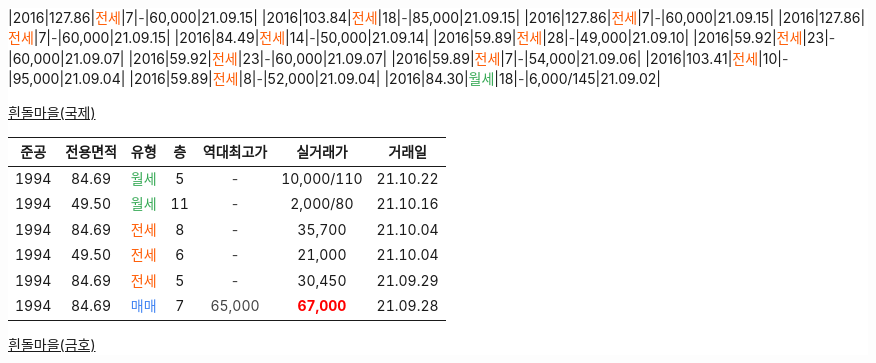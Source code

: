 |2016|127.86|<span style="color:#FF5A00">전세</span>|7|<span style="color:#444444">-</span>|60,000|21.09.15|
|2016|103.84|<span style="color:#FF5A00">전세</span>|18|<span style="color:#444444">-</span>|85,000|21.09.15|
|2016|127.86|<span style="color:#FF5A00">전세</span>|7|<span style="color:#444444">-</span>|60,000|21.09.15|
|2016|127.86|<span style="color:#FF5A00">전세</span>|7|<span style="color:#444444">-</span>|60,000|21.09.15|
|2016|84.49|<span style="color:#FF5A00">전세</span>|14|<span style="color:#444444">-</span>|50,000|21.09.14|
|2016|59.89|<span style="color:#FF5A00">전세</span>|28|<span style="color:#444444">-</span>|49,000|21.09.10|
|2016|59.92|<span style="color:#FF5A00">전세</span>|23|<span style="color:#444444">-</span>|60,000|21.09.07|
|2016|59.92|<span style="color:#FF5A00">전세</span>|23|<span style="color:#444444">-</span>|60,000|21.09.07|
|2016|59.89|<span style="color:#FF5A00">전세</span>|7|<span style="color:#444444">-</span>|54,000|21.09.06|
|2016|103.41|<span style="color:#FF5A00">전세</span>|10|<span style="color:#444444">-</span>|95,000|21.09.04|
|2016|59.89|<span style="color:#FF5A00">전세</span>|8|<span style="color:#444444">-</span>|52,000|21.09.04|
|2016|84.30|<span style="color:#34A853">월세</span>|18|<span style="color:#444444">-</span>|6,000/145|21.09.02|


<script async src="https://pagead2.googlesyndication.com/pagead/js/adsbygoogle.js"></script>

<ins class="adsbygoogle"
     style="display:block"
     data-ad-client="ca-pub-1142216861245946"
     data-ad-slot="4805727019"
     data-ad-format="auto"
     data-full-width-responsive="true"></ins>
<script>
     (adsbygoogle = window.adsbygoogle || []).push({});
</script>


[흰돌마을(국제)](https://search.naver.com/search.naver?query=%ED%9D%B0%EB%8F%8C%EB%A7%88%EC%9D%84%28%EA%B5%AD%EC%A0%9C%29)

|준공|전용면적|유형|층|역대최고가|실거래가|거래일|
|:---:|:---:|:---:|:---:|:---:|:---:|:---:|
|1994|84.69|<span style="color:#34A853">월세</span>|5|<span style="color:#444444">-</span>|10,000/110|21.10.22|
|1994|49.50|<span style="color:#34A853">월세</span>|11|<span style="color:#444444">-</span>|2,000/80|21.10.16|
|1994|84.69|<span style="color:#FF5A00">전세</span>|8|<span style="color:#444444">-</span>|35,700|21.10.04|
|1994|49.50|<span style="color:#FF5A00">전세</span>|6|<span style="color:#444444">-</span>|21,000|21.10.04|
|1994|84.69|<span style="color:#FF5A00">전세</span>|5|<span style="color:#444444">-</span>|30,450|21.09.29|
|1994|84.69|<span style="color:#4285F3">매매</span>|7|<span style="color:#444444">65,000</span>|<b><span style="color:#FF0000">67,000</span></b>|21.09.28|

[흰돌마을(금호)](https://search.naver.com/search.naver?query=%ED%9D%B0%EB%8F%8C%EB%A7%88%EC%9D%84%28%EA%B8%88%ED%98%B8%29)
